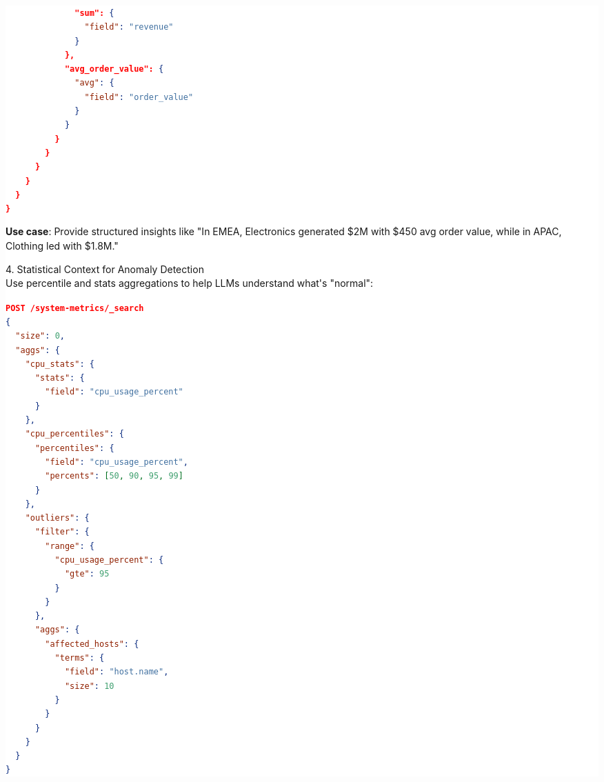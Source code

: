 ```json
              "sum": {
                "field": "revenue"
              }
            },
            "avg_order_value": {
              "avg": {
                "field": "order_value"
              }
            }
          }
        }
      }
    }
  }
}
```

**Use case**: Provide structured insights like "In EMEA, Electronics generated $2M with $450 avg order value, while in APAC, Clothing led with $1.8M."

4\. Statistical Context for Anomaly Detection  
Use percentile and stats aggregations to help LLMs understand what's "normal":

```json
POST /system-metrics/_search
{
  "size": 0,
  "aggs": {
    "cpu_stats": {
      "stats": {
        "field": "cpu_usage_percent"
      }
    },
    "cpu_percentiles": {
      "percentiles": {
        "field": "cpu_usage_percent",
        "percents": [50, 90, 95, 99]
      }
    },
    "outliers": {
      "filter": {
        "range": {
          "cpu_usage_percent": {
            "gte": 95
          }
        }
      },
      "aggs": {
        "affected_hosts": {
          "terms": {
            "field": "host.name",
            "size": 10
          }
        }
      }
    }
  }
}
```
